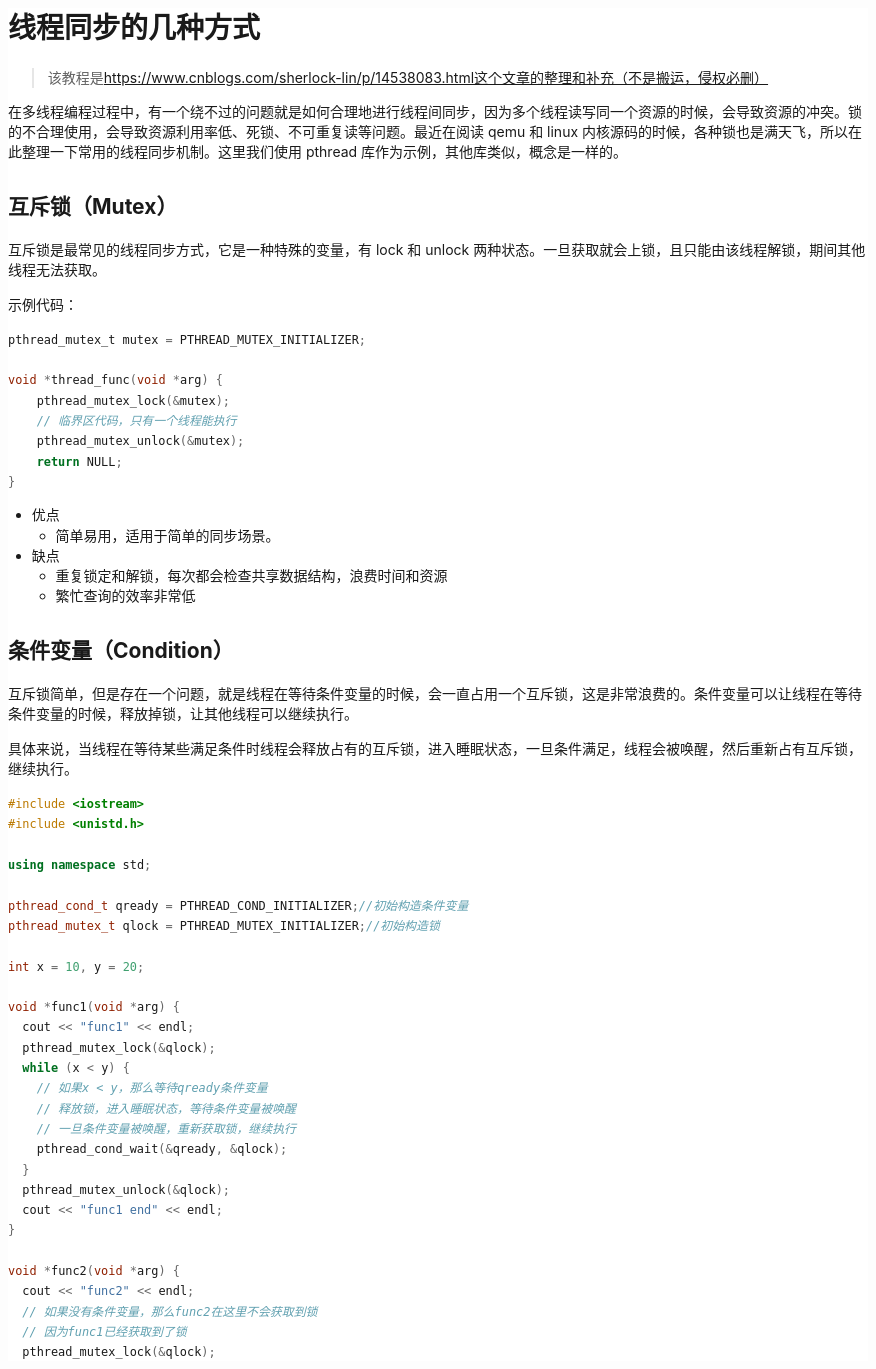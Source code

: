 # 线程同步的几种方式

> 该教程是<https://www.cnblogs.com/sherlock-lin/p/14538083.html这个文章的整理和补充（不是搬运，侵权必删）>

在多线程编程过程中，有一个绕不过的问题就是如何合理地进行线程间同步，因为多个线程读写同一个资源的时候，会导致资源的冲突。锁的不合理使用，会导致资源利用率低、死锁、不可重复读等问题。最近在阅读 qemu 和 linux 内核源码的时候，各种锁也是满天飞，所以在此整理一下常用的线程同步机制。这里我们使用 pthread 库作为示例，其他库类似，概念是一样的。

## 互斥锁（Mutex）

互斥锁是最常见的线程同步方式，它是一种特殊的变量，有 lock 和 unlock 两种状态。一旦获取就会上锁，且只能由该线程解锁，期间其他线程无法获取。

示例代码：

```c
pthread_mutex_t mutex = PTHREAD_MUTEX_INITIALIZER;

void *thread_func(void *arg) {
    pthread_mutex_lock(&mutex);
    // 临界区代码，只有一个线程能执行
    pthread_mutex_unlock(&mutex);
    return NULL;
}
```

- 优点
  - 简单易用，适用于简单的同步场景。
- 缺点
  - 重复锁定和解锁，每次都会检查共享数据结构，浪费时间和资源
  - 繁忙查询的效率非常低

## 条件变量（Condition）

互斥锁简单，但是存在一个问题，就是线程在等待条件变量的时候，会一直占用一个互斥锁，这是非常浪费的。条件变量可以让线程在等待条件变量的时候，释放掉锁，让其他线程可以继续执行。

具体来说，当线程在等待某些满足条件时线程会释放占有的互斥锁，进入睡眠状态，一旦条件满足，线程会被唤醒，然后重新占有互斥锁，继续执行。

```c++
#include <iostream>
#include <unistd.h>

using namespace std;

pthread_cond_t qready = PTHREAD_COND_INITIALIZER;//初始构造条件变量
pthread_mutex_t qlock = PTHREAD_MUTEX_INITIALIZER;//初始构造锁

int x = 10, y = 20;

void *func1(void *arg) {
  cout << "func1" << endl;
  pthread_mutex_lock(&qlock);
  while (x < y) {
    // 如果x < y，那么等待qready条件变量
    // 释放锁，进入睡眠状态，等待条件变量被唤醒
    // 一旦条件变量被唤醒，重新获取锁，继续执行
    pthread_cond_wait(&qready, &qlock);
  }
  pthread_mutex_unlock(&qlock);
  cout << "func1 end" << endl;
}

void *func2(void *arg) {
  cout << "func2" << endl;
  // 如果没有条件变量，那么func2在这里不会获取到锁
  // 因为func1已经获取到了锁
  pthread_mutex_lock(&qlock);
```